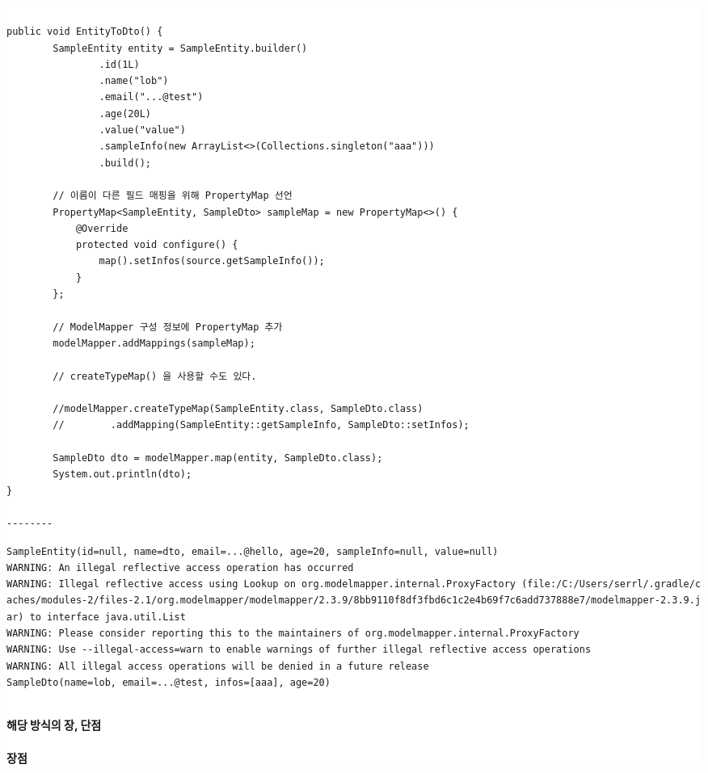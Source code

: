 ```

public void EntityToDto() {
        SampleEntity entity = SampleEntity.builder()
                .id(1L)
                .name("lob")
                .email("...@test")
                .age(20L)
                .value("value")
                .sampleInfo(new ArrayList<>(Collections.singleton("aaa")))
                .build();

        // 이름이 다른 필드 매핑을 위해 PropertyMap 선언
        PropertyMap<SampleEntity, SampleDto> sampleMap = new PropertyMap<>() {
            @Override
            protected void configure() {
                map().setInfos(source.getSampleInfo());
            }
        };

        // ModelMapper 구성 정보에 PropertyMap 추가
        modelMapper.addMappings(sampleMap);

        // createTypeMap() 을 사용할 수도 있다.

        //modelMapper.createTypeMap(SampleEntity.class, SampleDto.class)
        //        .addMapping(SampleEntity::getSampleInfo, SampleDto::setInfos);

        SampleDto dto = modelMapper.map(entity, SampleDto.class);
        System.out.println(dto);
}

--------
```

```
SampleEntity(id=null, name=dto, email=...@hello, age=20, sampleInfo=null, value=null)
WARNING: An illegal reflective access operation has occurred
WARNING: Illegal reflective access using Lookup on org.modelmapper.internal.ProxyFactory (file:/C:/Users/serrl/.gradle/caches/modules-2/files-2.1/org.modelmapper/modelmapper/2.3.9/8bb9110f8df3fbd6c1c2e4b69f7c6add737888e7/modelmapper-2.3.9.jar) to interface java.util.List
WARNING: Please consider reporting this to the maintainers of org.modelmapper.internal.ProxyFactory
WARNING: Use --illegal-access=warn to enable warnings of further illegal reflective access operations
WARNING: All illegal access operations will be denied in a future release
SampleDto(name=lob, email=...@test, infos=[aaa], age=20)
```

\
**해당 방식의 장, 단점**\
\
**장점**
